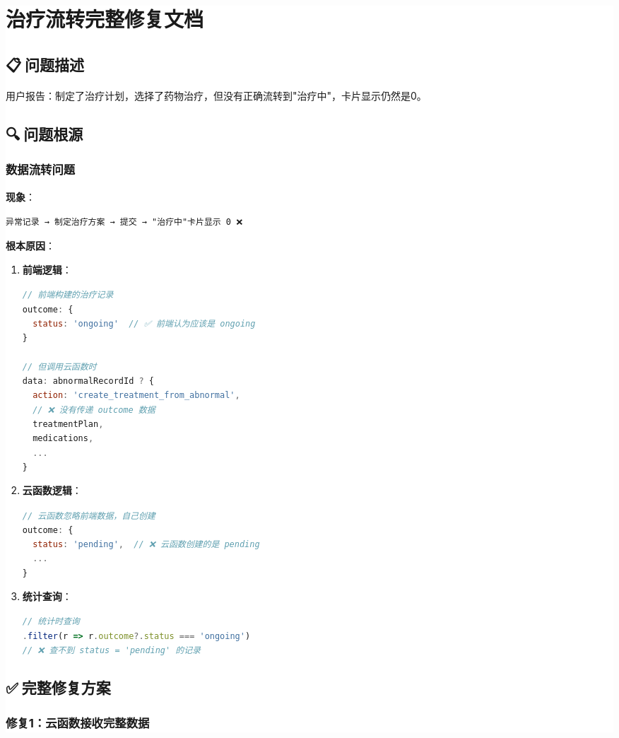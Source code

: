 # 治疗流转完整修复文档

## 📋 问题描述

用户报告：制定了治疗计划，选择了药物治疗，但没有正确流转到"治疗中"，卡片显示仍然是0。

## 🔍 问题根源

### 数据流转问题

**现象**：
```
异常记录 → 制定治疗方案 → 提交 → "治疗中"卡片显示 0 ❌
```

**根本原因**：
1. **前端逻辑**：
   ```javascript
   // 前端构建的治疗记录
   outcome: {
     status: 'ongoing'  // ✅ 前端认为应该是 ongoing
   }
   
   // 但调用云函数时
   data: abnormalRecordId ? {
     action: 'create_treatment_from_abnormal',
     // ❌ 没有传递 outcome 数据
     treatmentPlan,
     medications,
     ...
   }
   ```

2. **云函数逻辑**：
   ```javascript
   // 云函数忽略前端数据，自己创建
   outcome: {
     status: 'pending',  // ❌ 云函数创建的是 pending
     ...
   }
   ```

3. **统计查询**：
   ```javascript
   // 统计时查询
   .filter(r => r.outcome?.status === 'ongoing')
   // ❌ 查不到 status = 'pending' 的记录
   ```

## ✅ 完整修复方案

### 修复1：云函数接收完整数据
